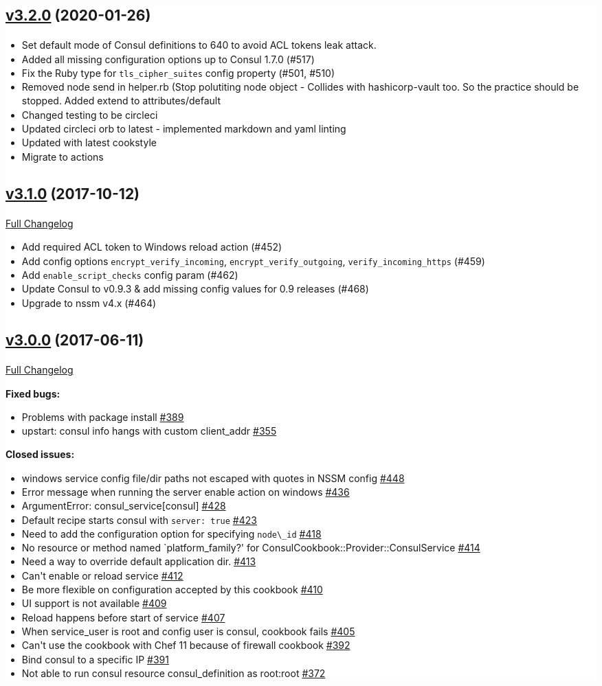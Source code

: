 ## [v3.2.0](https://github.com/sous-chefs/consul/tree/v3.2.0) (2020-01-26)

- Set default mode of Consul definitions to 640 to avoid ACL tokens leak attack.
- Added all missing configuration options up to Consul 1.7.0 (#517)
- Fix the Ruby type for `tls_cipher_suites` config property (#501, #510)
- Removed node send in helper.rb (Stop polutiting node object - Collides with hashicorp-vault too. So the practice should be stopped. Added extend to attributes/default
- Changed testing to be circleci
- Updated circleci orb to latest - implemented markdown and yaml linting
- Updated with latest cookstyle
- Migrate to actions

## [v3.1.0](https://github.com/sous-chefs/consul/tree/v3.1.0) (2017-10-12)

[Full Changelog](https://github.com/sous-chefs/consul/compare/v3.0.0...v3.1.0)

- Add required ACL token to Windows reload action (#452)
- Add config options `encrypt_verify_incoming`, `encrypt_verify_outgoing`, `verify_incoming_https` (#459)
- Add `enable_script_checks` config param (#462)
- Update Consul to v0.9.3 & add missing config values for 0.9 releases (#468)
- Upgrade to nssm v4.x (#464)

## [v3.0.0](https://github.com/sous-chefs/consul/tree/v3.0.0) (2017-06-11)

[Full Changelog](https://github.com/sous-chefs/consul/compare/v2.3.0...v3.0.0)

**Fixed bugs:**

- Problems with package install [\#389](https://github.com/sous-chefs/consul/issues/389)
- upstart: consul info hangs with custom client\_addr [\#355](https://github.com/sous-chefs/consul/issues/355)

**Closed issues:**

- windows service config file/dir paths not escaped with quotes in NSSM config [\#448](https://github.com/sous-chefs/consul/issues/448)
- Error message when running the server enable action on windows [\#436](https://github.com/sous-chefs/consul/issues/436)
- ArgumentError: consul\_service\[consul\]  [\#428](https://github.com/sous-chefs/consul/issues/428)
- Default recipe starts consul with `server: true` [\#423](https://github.com/sous-chefs/consul/issues/423)
- Need to add the configuration option for specifying `node\_id` [\#418](https://github.com/sous-chefs/consul/issues/418)
- No resource or method named `platform\_family?' for ConsulCookbook::Provider::ConsulService [\#414](https://github.com/sous-chefs/consul/issues/414)
- Need a way to override default application dir. [\#413](https://github.com/sous-chefs/consul/issues/413)
- Can't enable or reload service [\#412](https://github.com/sous-chefs/consul/issues/412)
- Be more flexible on configuration accepted by this cookbook [\#410](https://github.com/sous-chefs/consul/issues/410)
- UI support is not available [\#409](https://github.com/sous-chefs/consul/issues/409)
- Reload happens before start of service  [\#407](https://github.com/sous-chefs/consul/issues/407)
- When service\_user is root and config user is consul, cookbook fails [\#405](https://github.com/sous-chefs/consul/issues/405)
- Can't use the cookbook with Chef 11 because of firewall cookbook [\#392](https://github.com/sous-chefs/consul/issues/392)
- Bind consul to a specific IP [\#391](https://github.com/sous-chefs/consul/issues/391)
- Not able to run consul resource consul\_definition as root:root [\#372](https://github.com/sous-chefs/consul/issues/372)